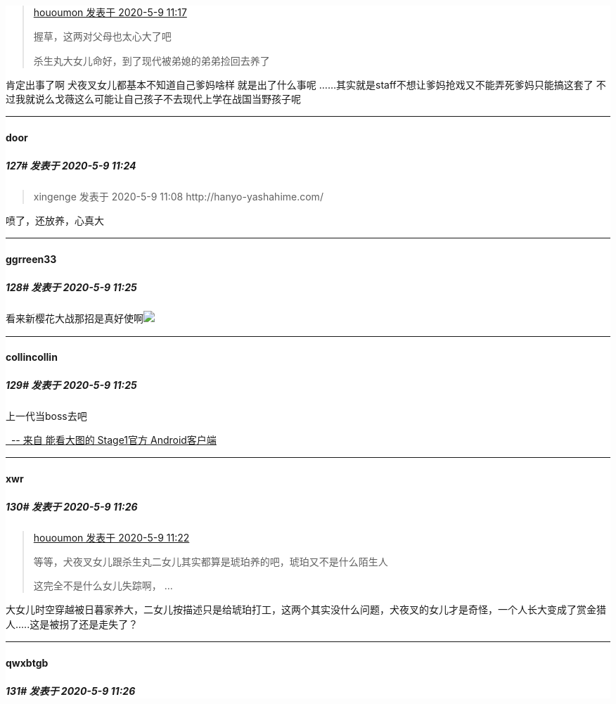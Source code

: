 
<blockquote><a href="httphttps://bbs.saraba1st.com/2b/forum.php?mod=redirect&amp;goto=findpost&amp;pid=47354246&amp;ptid=1930252" target="_blank">hououmon 发表于 2020-5-9 11:17</a>

握草，这两对父母也太心大了吧

杀生丸大女儿命好，到了现代被弟媳的弟弟捡回去养了</blockquote>
肯定出事了啊 犬夜叉女儿都基本不知道自己爹妈啥样 就是出了什么事呢 ……其实就是staff不想让爹妈抢戏又不能弄死爹妈只能搞这套了 不过我就说么戈薇这么可能让自己孩子不去现代上学在战国当野孩子呢


-----

####  door  
##### 127#       发表于 2020-5-9 11:24


<blockquote>xingenge 发表于 2020-5-9 11:08
http://hanyo-yashahime.com/</blockquote>
喷了，还放养，心真大


-----

####  ggrreen33  
##### 128#       发表于 2020-5-9 11:25


看来新樱花大战那招是真好使啊<img src="https://static.saraba1st.com/image/smiley/face2017/067.png" referrerpolicy="no-referrer">


-----

####  collincollin  
##### 129#       发表于 2020-5-9 11:25


上一代当boss去吧

[  -- 来自 能看大图的 Stage1官方 Android客户端](https://www.coolapk.com/apk/140634)


-----

####  xwr  
##### 130#       发表于 2020-5-9 11:26


<blockquote><a href="httphttps://bbs.saraba1st.com/2b/forum.php?mod=redirect&amp;goto=findpost&amp;pid=47354296&amp;ptid=1930252" target="_blank">hououmon 发表于 2020-5-9 11:22</a>

等等，犬夜叉女儿跟杀生丸二女儿其实都算是琥珀养的吧，琥珀又不是什么陌生人

这完全不是什么女儿失踪啊， ...</blockquote>
大女儿时空穿越被日暮家养大，二女儿按描述只是给琥珀打工，这两个其实没什么问题，犬夜叉的女儿才是奇怪，一个人长大变成了赏金猎人.....这是被拐了还是走失了？


-----

####  qwxbtgb  
##### 131#       发表于 2020-5-9 11:26
